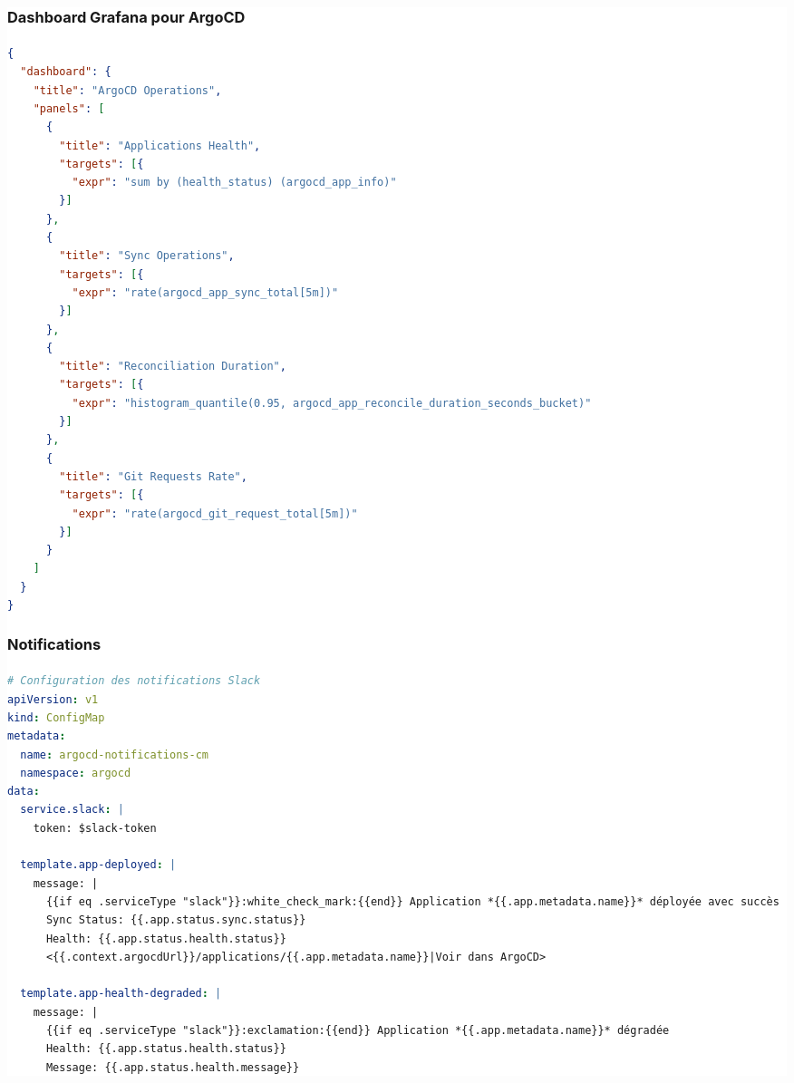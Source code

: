 ### Dashboard Grafana pour ArgoCD

```json
{
  "dashboard": {
    "title": "ArgoCD Operations",
    "panels": [
      {
        "title": "Applications Health",
        "targets": [{
          "expr": "sum by (health_status) (argocd_app_info)"
        }]
      },
      {
        "title": "Sync Operations",
        "targets": [{
          "expr": "rate(argocd_app_sync_total[5m])"
        }]
      },
      {
        "title": "Reconciliation Duration",
        "targets": [{
          "expr": "histogram_quantile(0.95, argocd_app_reconcile_duration_seconds_bucket)"
        }]
      },
      {
        "title": "Git Requests Rate",
        "targets": [{
          "expr": "rate(argocd_git_request_total[5m])"
        }]
      }
    ]
  }
}
```

### Notifications

```yaml
# Configuration des notifications Slack
apiVersion: v1
kind: ConfigMap
metadata:
  name: argocd-notifications-cm
  namespace: argocd
data:
  service.slack: |
    token: $slack-token

  template.app-deployed: |
    message: |
      {{if eq .serviceType "slack"}}:white_check_mark:{{end}} Application *{{.app.metadata.name}}* déployée avec succès
      Sync Status: {{.app.status.sync.status}}
      Health: {{.app.status.health.status}}
      <{{.context.argocdUrl}}/applications/{{.app.metadata.name}}|Voir dans ArgoCD>

  template.app-health-degraded: |
    message: |
      {{if eq .serviceType "slack"}}:exclamation:{{end}} Application *{{.app.metadata.name}}* dégradée
      Health: {{.app.status.health.status}}
      Message: {{.app.status.health.message}}

```